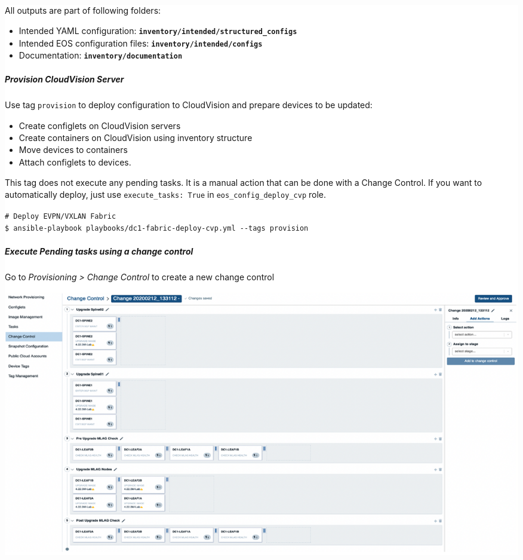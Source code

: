 ```shell
```

All outputs are part of following folders:

- Intended YAML configuration: __`inventory/intended/structured_configs`__
- Intended EOS configuration files: __`inventory/intended/configs`__
- Documentation: __`inventory/documentation`__

##### Provision CloudVision Server

Use tag `provision` to deploy configuration to CloudVision and prepare devices to be updated:

- Create configlets on CloudVision servers
- Create containers on CloudVision using inventory structure
- Move devices to containers
- Attach configlets to devices.

This tag does not execute any pending tasks. It is a manual action that can be done with a Change Control.
If you want to automatically deploy, just use `execute_tasks: True` in `eos_config_deploy_cvp` role.

```shell
# Deploy EVPN/VXLAN Fabric
$ ansible-playbook playbooks/dc1-fabric-deploy-cvp.yml --tags provision
```

##### Execute Pending tasks using a change control

Go to _Provisioning > Change Control_ to create a new change control

![Change Control Example](../_media/figure-2-cloudvision-change-control.png)
